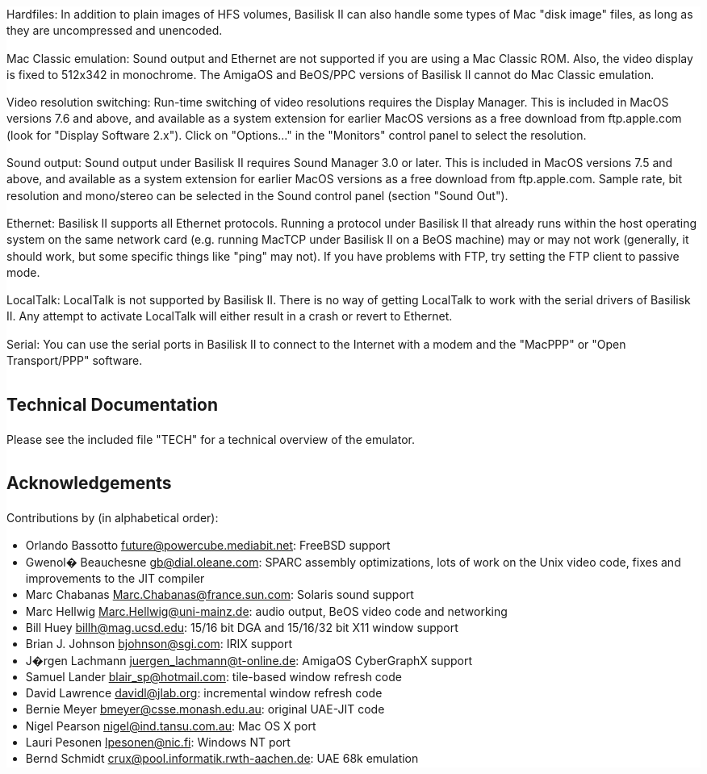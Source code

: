 Hardfiles:
  In addition to plain images of HFS volumes, Basilisk II can also handle
  some types of Mac "disk image" files, as long as they are uncompressed
  and unencoded.

Mac Classic emulation:
  Sound output and Ethernet are not supported if you are using a Mac Classic
  ROM. Also, the video display is fixed to 512x342 in monochrome. The AmigaOS
  and BeOS/PPC versions of Basilisk II cannot do Mac Classic emulation.

Video resolution switching:
  Run-time switching of video resolutions requires the Display Manager. This
  is included in MacOS versions 7.6 and above, and available as a system
  extension for earlier MacOS versions as a free download from ftp.apple.com
  (look for "Display Software 2.x"). Click on "Options..." in the "Monitors"
  control panel to select the resolution.

Sound output:
  Sound output under Basilisk II requires Sound Manager 3.0 or later. This
  is included in MacOS versions 7.5 and above, and available as a system
  extension for earlier MacOS versions as a free download from ftp.apple.com.
  Sample rate, bit resolution and mono/stereo can be selected in the Sound
  control panel (section "Sound Out").

Ethernet:
  Basilisk II supports all Ethernet protocols. Running a protocol under
  Basilisk II that already runs within the host operating system on the same
  network card (e.g. running MacTCP under Basilisk II on a BeOS machine) may
  or may not work (generally, it should work, but some specific things like
  "ping" may not). If you have problems with FTP, try setting the FTP client
  to passive mode.

LocalTalk:
  LocalTalk is not supported by Basilisk II. There is no way of getting
  LocalTalk to work with the serial drivers of Basilisk II. Any attempt to
  activate LocalTalk will either result in a crash or revert to Ethernet.

Serial:
  You can use the serial ports in Basilisk II to connect to the Internet
  with a modem and the "MacPPP" or "Open Transport/PPP" software.


Technical Documentation
-----------------------

Please see the included file "TECH" for a technical overview of the emulator.


Acknowledgements
----------------

Contributions by (in alphabetical order):
 - Orlando Bassotto <future@powercube.mediabit.net>: FreeBSD support
 - Gwenol� Beauchesne <gb@dial.oleane.com>: SPARC assembly optimizations,
   lots of work on the Unix video code, fixes and improvements to the
   JIT compiler
 - Marc Chabanas <Marc.Chabanas@france.sun.com>: Solaris sound support
 - Marc Hellwig <Marc.Hellwig@uni-mainz.de>: audio output, BeOS video code
   and networking
 - Bill Huey <billh@mag.ucsd.edu>: 15/16 bit DGA and 15/16/32 bit X11
   window support
 - Brian J. Johnson <bjohnson@sgi.com>: IRIX support
 - J�rgen Lachmann <juergen_lachmann@t-online.de>: AmigaOS CyberGraphX support
 - Samuel Lander <blair_sp@hotmail.com>: tile-based window refresh code
 - David Lawrence <davidl@jlab.org>: incremental window refresh code
 - Bernie Meyer <bmeyer@csse.monash.edu.au>: original UAE-JIT code
 - Nigel Pearson <nigel@ind.tansu.com.au>: Mac OS X port
 - Lauri Pesonen <lpesonen@nic.fi>: Windows NT port
 - Bernd Schmidt <crux@pool.informatik.rwth-aachen.de>: UAE 68k emulation